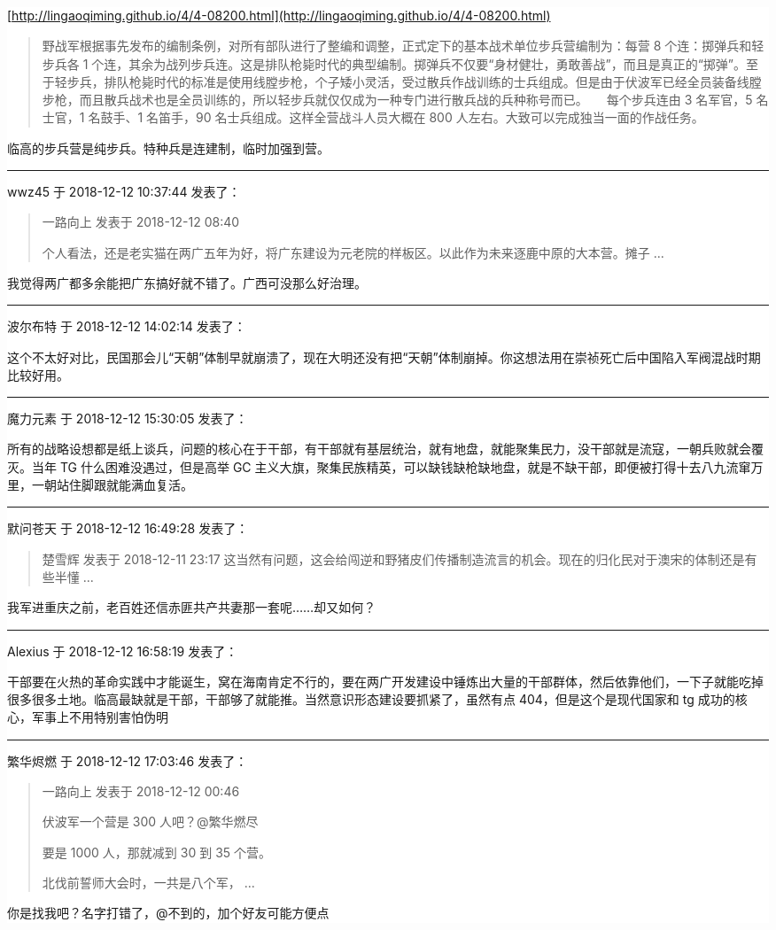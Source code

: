 [http://lingaoqiming.github.io/4/4-08200.html](http://lingaoqiming.github.io/4/4-08200.html)

> 野战军根据事先发布的编制条例，对所有部队进行了整编和调整，正式定下的基本战术单位步兵营编制为：每营 8 个连：掷弹兵和轻步兵各 1 个连，其余为战列步兵连。这是排队枪毙时代的典型编制。掷弹兵不仅要“身材健壮，勇敢善战”，而且是真正的“掷弹”。至于轻步兵，排队枪毙时代的标准是使用线膛步枪，个子矮小灵活，受过散兵作战训练的士兵组成。但是由于伏波军已经全员装备线膛步枪，而且散兵战术也是全员训练的，所以轻步兵就仅仅成为一种专门进行散兵战的兵种称号而已。　　每个步兵连由 3 名军官，5 名士官，1 名鼓手、1 名笛手，90 名士兵组成。这样全营战斗人员大概在 800 人左右。大致可以完成独当一面的作战任务。

临高的步兵营是纯步兵。特种兵是连建制，临时加强到营。

---

wwz45 于 2018-12-12 10:37:44 发表了：

> 一路向上 发表于 2018-12-12 08:40
>
> 个人看法，还是老实猫在两广五年为好，将广东建设为元老院的样板区。以此作为未来逐鹿中原的大本营。摊子 ...

我觉得两广都多余能把广东搞好就不错了。广西可没那么好治理。

---

波尔布特 于 2018-12-12 14:02:14 发表了：

这个不太好对比，民国那会儿“天朝”体制早就崩溃了，现在大明还没有把“天朝”体制崩掉。你这想法用在崇祯死亡后中国陷入军阀混战时期比较好用。

---

魔力元素 于 2018-12-12 15:30:05 发表了：

所有的战略设想都是纸上谈兵，问题的核心在于干部，有干部就有基层统治，就有地盘，就能聚集民力，没干部就是流寇，一朝兵败就会覆灭。当年 TG 什么困难没遇过，但是高举 GC 主义大旗，聚集民族精英，可以缺钱缺枪缺地盘，就是不缺干部，即便被打得十去八九流窜万里，一朝站住脚跟就能满血复活。

---

默问苍天 于 2018-12-12 16:49:28 发表了：

> 楚雪辉 发表于 2018-12-11 23:17 这当然有问题，这会给闯逆和野猪皮们传播制造流言的机会。现在的归化民对于澳宋的体制还是有些半懂 ...

我军进重庆之前，老百姓还信赤匪共产共妻那一套呢……却又如何？

---

Alexius 于 2018-12-12 16:58:19 发表了：

干部要在火热的革命实践中才能诞生，窝在海南肯定不行的，要在两广开发建设中锤炼出大量的干部群体，然后依靠他们，一下子就能吃掉很多很多土地。临高最缺就是干部，干部够了就能推。当然意识形态建设要抓紧了，虽然有点 404，但是这个是现代国家和 tg 成功的核心，军事上不用特别害怕伪明

---

繁华烬燃 于 2018-12-12 17:03:46 发表了：

> 一路向上 发表于 2018-12-12 00:46
>
> 伏波军一个营是 300 人吧？@繁华燃尽
>
> 要是 1000 人，那就减到 30 到 35 个营。
>
> 北伐前誓师大会时，一共是八个军， ...

你是找我吧？名字打错了，@不到的，加个好友可能方便点
